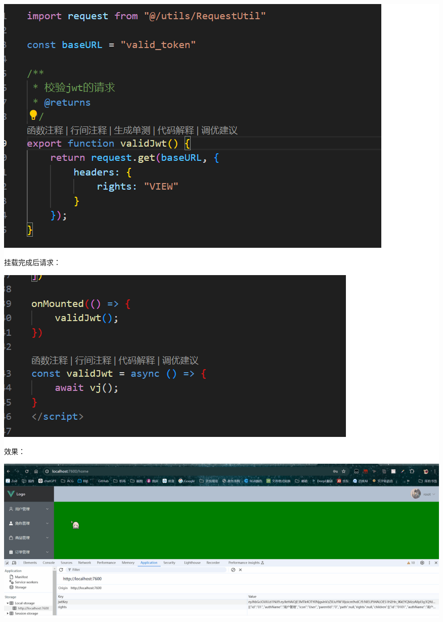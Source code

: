 ![image-20240702005652349](assets/image-20240702005652349.png)

挂载完成后请求：

![image-20240702004508734](assets/image-20240702004508734.png)

效果：

![动画](assets/动画-1719853369778-15.gif)